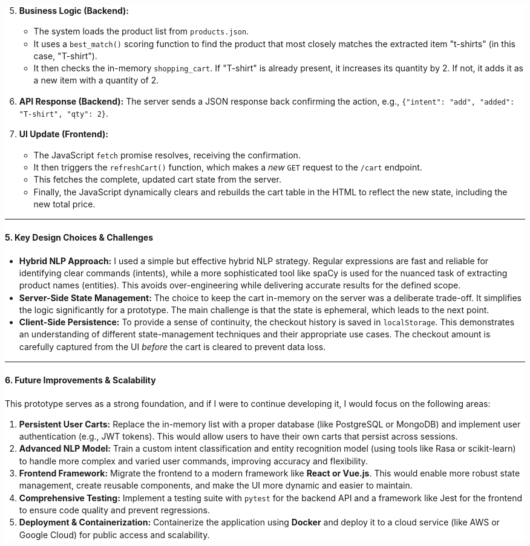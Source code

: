 5.  **Business Logic (Backend):**

      * The system loads the product list from `products.json`.
      * It uses a `best_match()` scoring function to find the product that most closely matches the extracted item "t-shirts" (in this case, "T-shirt").
      * It then checks the in-memory `shopping_cart`. If "T-shirt" is already present, it increases its quantity by 2. If not, it adds it as a new item with a quantity of 2.

6.  **API Response (Backend):** The server sends a JSON response back confirming the action, e.g., `{"intent": "add", "added": "T-shirt", "qty": 2}`.

7.  **UI Update (Frontend):**

      * The JavaScript `fetch` promise resolves, receiving the confirmation.
      * It then triggers the `refreshCart()` function, which makes a *new* `GET` request to the `/cart` endpoint.
      * This fetches the complete, updated cart state from the server.
      * Finally, the JavaScript dynamically clears and rebuilds the cart table in the HTML to reflect the new state, including the new total price.

-----

#### 5\. Key Design Choices & Challenges

  * **Hybrid NLP Approach:** I used a simple but effective hybrid NLP strategy. Regular expressions are fast and reliable for identifying clear commands (intents), while a more sophisticated tool like spaCy is used for the nuanced task of extracting product names (entities). This avoids over-engineering while delivering accurate results for the defined scope.
  * **Server-Side State Management:** The choice to keep the cart in-memory on the server was a deliberate trade-off. It simplifies the logic significantly for a prototype. The main challenge is that the state is ephemeral, which leads to the next point.
  * **Client-Side Persistence:** To provide a sense of continuity, the checkout history is saved in `localStorage`. This demonstrates an understanding of different state-management techniques and their appropriate use cases. The checkout amount is carefully captured from the UI *before* the cart is cleared to prevent data loss.

-----

#### 6\. Future Improvements & Scalability

This prototype serves as a strong foundation, and if I were to continue developing it, I would focus on the following areas:

1.  **Persistent User Carts:** Replace the in-memory list with a proper database (like PostgreSQL or MongoDB) and implement user authentication (e.g., JWT tokens). This would allow users to have their own carts that persist across sessions.
2.  **Advanced NLP Model:** Train a custom intent classification and entity recognition model (using tools like Rasa or scikit-learn) to handle more complex and varied user commands, improving accuracy and flexibility.
3.  **Frontend Framework:** Migrate the frontend to a modern framework like **React or Vue.js**. This would enable more robust state management, create reusable components, and make the UI more dynamic and easier to maintain.
4.  **Comprehensive Testing:** Implement a testing suite with `pytest` for the backend API and a framework like Jest for the frontend to ensure code quality and prevent regressions.
5.  **Deployment & Containerization:** Containerize the application using **Docker** and deploy it to a cloud service (like AWS or Google Cloud) for public access and scalability.
